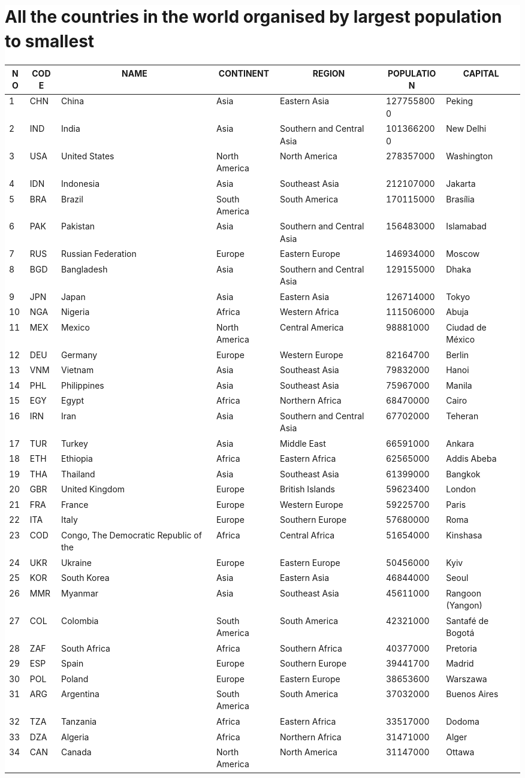 # All the countries in the world organised by largest population to smallest
| NO | CODE | NAME | CONTINENT | REGION | POPULATION |                    CAPITAL |
| --- | --- | --- | --- | --- | --- | --- |
| 1 | CHN | China | Asia | Eastern Asia | 1277558000 | Peking |
| 2 | IND | India | Asia | Southern and Central Asia | 1013662000 | New Delhi |
| 3 | USA | United States | North America | North America | 278357000 | Washington |
| 4 | IDN | Indonesia | Asia | Southeast Asia | 212107000 | Jakarta |
| 5 | BRA | Brazil | South America | South America | 170115000 | Brasília |
| 6 | PAK | Pakistan | Asia | Southern and Central Asia | 156483000 | Islamabad |
| 7 | RUS | Russian Federation | Europe | Eastern Europe | 146934000 | Moscow |
| 8 | BGD | Bangladesh | Asia | Southern and Central Asia | 129155000 | Dhaka |
| 9 | JPN | Japan | Asia | Eastern Asia | 126714000 | Tokyo |
| 10 | NGA | Nigeria | Africa | Western Africa | 111506000 | Abuja |
| 11 | MEX | Mexico | North America | Central America | 98881000 | Ciudad de México |
| 12 | DEU | Germany | Europe | Western Europe | 82164700 | Berlin |
| 13 | VNM | Vietnam | Asia | Southeast Asia | 79832000 | Hanoi |
| 14 | PHL | Philippines | Asia | Southeast Asia | 75967000 | Manila |
| 15 | EGY | Egypt | Africa | Northern Africa | 68470000 | Cairo |
| 16 | IRN | Iran | Asia | Southern and Central Asia | 67702000 | Teheran |
| 17 | TUR | Turkey | Asia | Middle East | 66591000 | Ankara |
| 18 | ETH | Ethiopia | Africa | Eastern Africa | 62565000 | Addis Abeba |
| 19 | THA | Thailand | Asia | Southeast Asia | 61399000 | Bangkok |
| 20 | GBR | United Kingdom | Europe | British Islands | 59623400 | London |
| 21 | FRA | France | Europe | Western Europe | 59225700 | Paris |
| 22 | ITA | Italy | Europe | Southern Europe | 57680000 | Roma |
| 23 | COD | Congo, The Democratic Republic of the | Africa | Central Africa | 51654000 | Kinshasa |
| 24 | UKR | Ukraine | Europe | Eastern Europe | 50456000 | Kyiv |
| 25 | KOR | South Korea | Asia | Eastern Asia | 46844000 | Seoul |
| 26 | MMR | Myanmar | Asia | Southeast Asia | 45611000 | Rangoon (Yangon) |
| 27 | COL | Colombia | South America | South America | 42321000 | Santafé de Bogotá |
| 28 | ZAF | South Africa | Africa | Southern Africa | 40377000 | Pretoria |
| 29 | ESP | Spain | Europe | Southern Europe | 39441700 | Madrid |
| 30 | POL | Poland | Europe | Eastern Europe | 38653600 | Warszawa |
| 31 | ARG | Argentina | South America | South America | 37032000 | Buenos Aires |
| 32 | TZA | Tanzania | Africa | Eastern Africa | 33517000 | Dodoma |
| 33 | DZA | Algeria | Africa | Northern Africa | 31471000 | Alger |
| 34 | CAN | Canada | North America | North America | 31147000 | Ottawa |